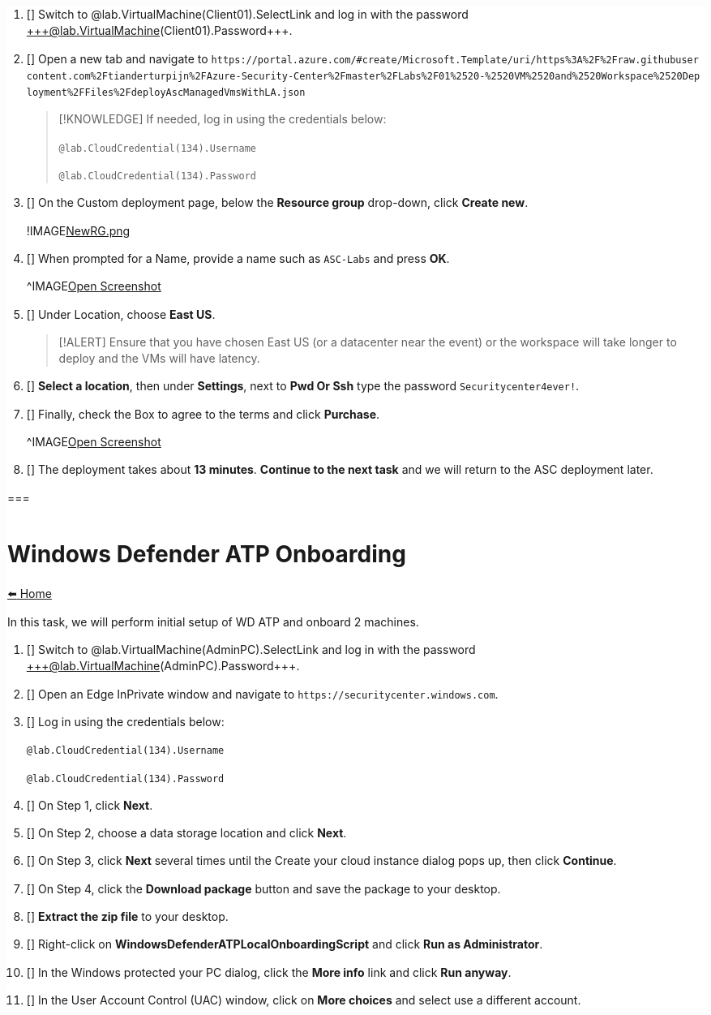 1. [] Switch to @lab.VirtualMachine(Client01).SelectLink and log in with the password +++@lab.VirtualMachine(Client01).Password+++.
1. [] Open a new tab and navigate to ```https://portal.azure.com/#create/Microsoft.Template/uri/https%3A%2F%2Fraw.githubusercontent.com%2Ftianderturpijn%2FAzure-Security-Center%2Fmaster%2FLabs%2F01%2520-%2520VM%2520and%2520Workspace%2520Deployment%2FFiles%2FdeployAscManagedVmsWithLA.json```

	> [!KNOWLEDGE] If needed, log in using the credentials below:
	>
	>```@lab.CloudCredential(134).Username```
	>
	>```@lab.CloudCredential(134).Password```

1. [] On the Custom deployment page, below the **Resource group** drop-down, click **Create new**.

	!IMAGE[NewRG.png](\Media\NewRG.png)
1. [] When prompted for a Name, provide a name such as ```ASC-Labs``` and press **OK**.

	^IMAGE[Open Screenshot](\Media\RGName.png)
1. [] Under Location, choose **East US**.

	> [!ALERT] Ensure that you have chosen East US (or a datacenter near the event) or the workspace will take longer to deploy and the VMs will have latency.

1. [] **Select a location**, then under **Settings**, next to **Pwd Or Ssh** type the password ```Securitycenter4ever!```.
1. [] Finally, check the Box to agree to the terms and click **Purchase**.

	^IMAGE[Open Screenshot](\Media\Password.png)

1. [] The deployment takes about **13 minutes**. **Continue to the next task** and we will return to the ASC deployment later.

===
# Windows Defender ATP Onboarding
[:arrow_left: Home](#lab-environment-configuration)

In this task, we will perform initial setup of WD ATP and onboard 2 machines.  

1. [] Switch to @lab.VirtualMachine(AdminPC).SelectLink and log in with the password +++@lab.VirtualMachine(AdminPC).Password+++.

1. [] Open an Edge InPrivate window and navigate to ```https://securitycenter.windows.com```.
1. [] Log in using the credentials below:

	```@lab.CloudCredential(134).Username```

	```@lab.CloudCredential(134).Password```

1. [] On Step 1, click **Next**.
1. [] On Step 2, choose a data storage location and click **Next**.
1. [] On Step 3, click **Next** several times until the Create your cloud instance dialog pops up, then click **Continue**.
1. [] On Step 4, click the **Download package** button and save the package to your desktop.
1. [] **Extract the zip file** to your desktop.
1. [] Right-click on **WindowsDefenderATPLocalOnboardingScript** and click **Run as Administrator**.
1. [] In the Windows protected your PC dialog, click the **More info** link and click **Run anyway**.
1. [] In the User Account Control (UAC) window, click on **More choices** and select use a different account.
